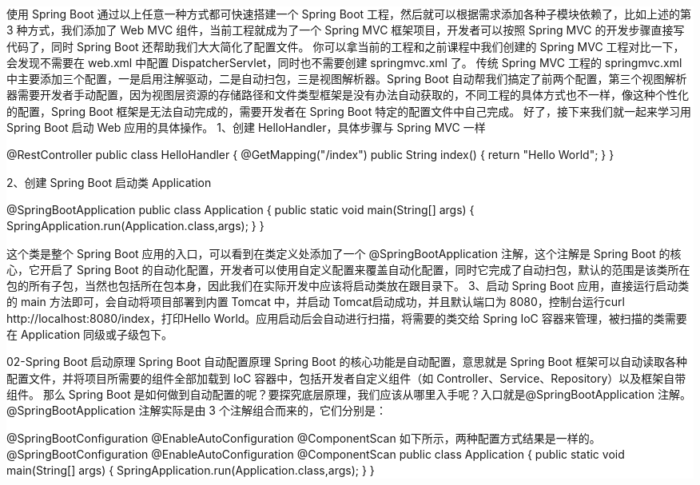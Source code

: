 使用 Spring Boot
通过以上任意一种方式都可快速搭建一个 Spring Boot 工程，然后就可以根据需求添加各种子模块依赖了，比如上述的第 3 种方式，我们添加了 Web MVC 组件，当前工程就成为了一个 Spring MVC 框架项目，开发者可以按照 Spring MVC 的开发步骤直接写代码了，同时 Spring Boot 还帮助我们大大简化了配置文件。
你可以拿当前的工程和之前课程中我们创建的 Spring MVC 工程对比一下，会发现不需要在 web.xml 中配置 DispatcherServlet，同时也不需要创建 springmvc.xml 了。
传统 Spring MVC 工程的 springmvc.xml 中主要添加三个配置，一是启用注解驱动，二是自动扫包，三是视图解析器。Spring Boot 自动帮我们搞定了前两个配置，第三个视图解析器需要开发者手动配置，因为视图层资源的存储路径和文件类型框架是没有办法自动获取的，不同工程的具体方式也不一样，像这种个性化的配置，Spring Boot 框架是无法自动完成的，需要开发者在 Spring Boot 特定的配置文件中自己完成。
好了，接下来我们就一起来学习用 Spring Boot 启动 Web 应用的具体操作。
1、创建 HelloHandler，具体步骤与 Spring MVC 一样

@RestController
public class HelloHandler {
  @GetMapping("/index")
  public String index() {
    return "Hello World";
  }
}

2、创建 Spring Boot 启动类 Application

@SpringBootApplication
public class Application {
  public static void main(String[] args) {
    SpringApplication.run(Application.class,args);
  }
}

这个类是整个 Spring Boot 应用的入口，可以看到在类定义处添加了一个 @SpringBootApplication 注解，这个注解是 Spring Boot 的核心，它开启了 Spring Boot 的自动化配置，开发者可以使用自定义配置来覆盖自动化配置，同时它完成了自动扫包，默认的范围是该类所在包的所有子包，当然也包括所在包本身，因此我们在实际开发中应该将启动类放在跟目录下。
3、启动 Spring Boot 应用，直接运行启动类的 main 方法即可，会自动将项目部署到内置 Tomcat 中，并启动 Tomcat启动成功，并且默认端口为 8080，控制台运行curl http://localhost:8080/index，打印Hello World。应用启动后会自动进行扫描，将需要的类交给 Spring IoC 容器来管理，被扫描的类需要在 Application 同级或子级包下。

02-Spring Boot 启动原理
Spring Boot 自动配置原理
Spring Boot 的核心功能是自动配置，意思就是 Spring Boot 框架可以自动读取各种配置文件，并将项目所需要的组件全部加载到 IoC 容器中，包括开发者自定义组件（如 Controller、Service、Repository）以及框架自带组件。
那么 Spring Boot 是如何做到自动配置的呢？要探究底层原理，我们应该从哪里入手呢？入口就是@SpringBootApplication 注解。
@SpringBootApplication 注解实际是由 3 个注解组合而来的，它们分别是：

@SpringBootConfiguration
@EnableAutoConfiguration
@ComponentScan
如下所示，两种配置方式结果是一样的。
@SpringBootConfiguration
@EnableAutoConfiguration
@ComponentScan
public class Application {
  public static void main(String[] args) {
    SpringApplication.run(Application.class,args);
  }
}
